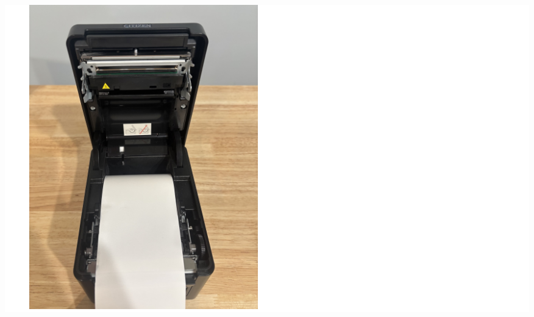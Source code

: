 <figure><img src=".gitbook/assets/IMG_3296.jpeg" alt="" width="375"><figcaption></figcaption></figure></div>
